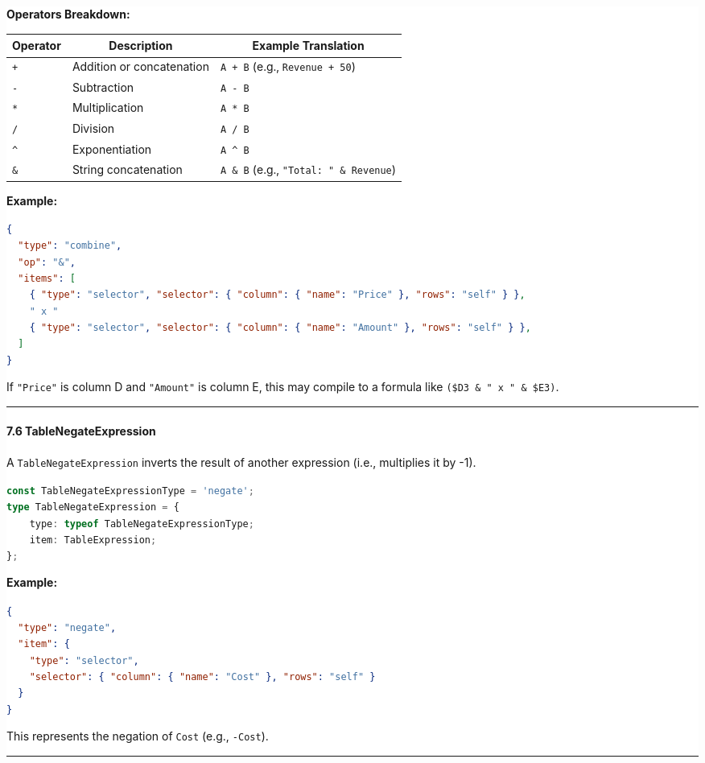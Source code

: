 **Operators Breakdown:**

| **Operator** | **Description**                   | **Example Translation**            |
|--------------|-----------------------------------|------------------------------------|
| `+`          | Addition or concatenation         | `A + B` (e.g., `Revenue + 50`)      |
| `-`          | Subtraction                       | `A - B`                            |
| `*`          | Multiplication                    | `A * B`                            |
| `/`          | Division                          | `A / B`                            |
| `^`          | Exponentiation                    | `A ^ B`                            |
| `&`          | String concatenation              | `A & B` (e.g., `"Total: " & Revenue`)|

**Example:**
```json
{
  "type": "combine",
  "op": "&",
  "items": [
    { "type": "selector", "selector": { "column": { "name": "Price" }, "rows": "self" } },
    " x "
    { "type": "selector", "selector": { "column": { "name": "Amount" }, "rows": "self" } },
  ]
}
```
If `"Price"` is column D and `"Amount"` is column E, this may compile to a formula like `($D3 & " x " & $E3)`.

---

#### **7.6 TableNegateExpression**

A `TableNegateExpression` inverts the result of another expression (i.e., multiplies it by -1).

```typescript
const TableNegateExpressionType = 'negate';
type TableNegateExpression = {
    type: typeof TableNegateExpressionType;
    item: TableExpression;
};
```

**Example:**
```json
{
  "type": "negate",
  "item": {
    "type": "selector",
    "selector": { "column": { "name": "Cost" }, "rows": "self" }
  }
}
```
This represents the negation of `Cost` (e.g., `-Cost`).

---